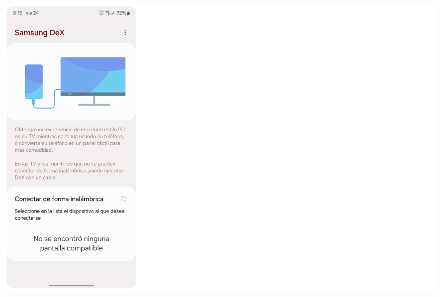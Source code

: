   <img src="readme-res/screenshot/5.jpg" alt="5" style="width: 30%; border-radius: 12px; margin: 5px;">